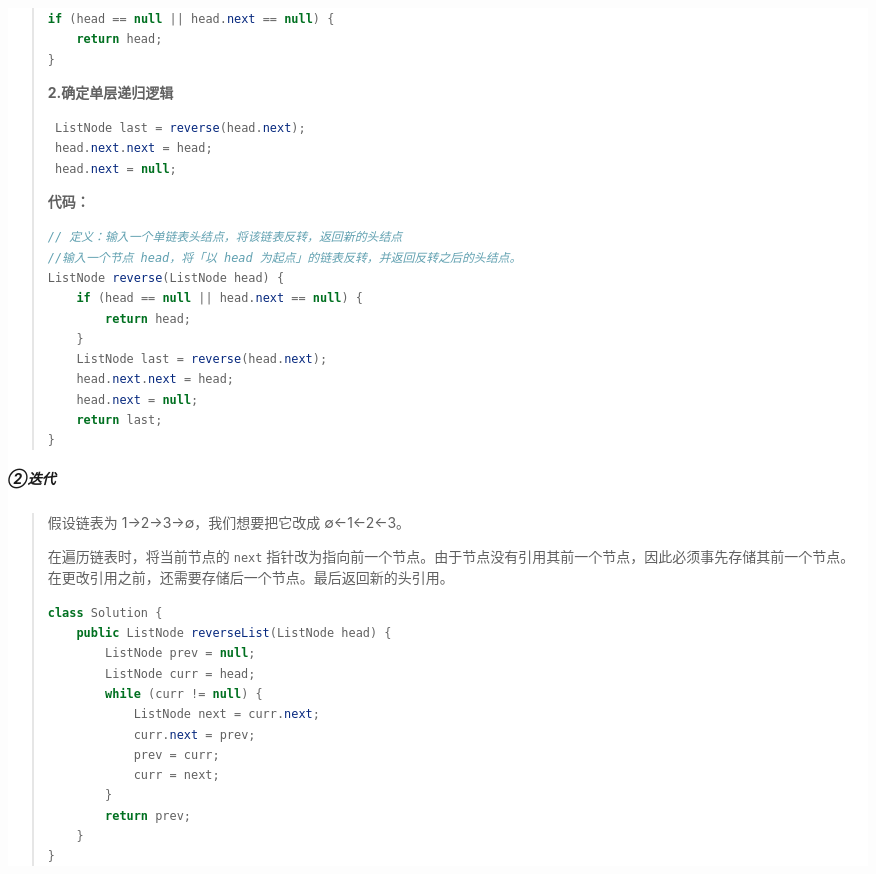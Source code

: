 >
> ```java
> if (head == null || head.next == null) {
>     return head;
> }
> ```
>
> **2.确定单层递归逻辑**
>
> ```java
>  ListNode last = reverse(head.next);
>  head.next.next = head;
>  head.next = null;
> ```
>
> **代码：**
>
> ```java
> // 定义：输入一个单链表头结点，将该链表反转，返回新的头结点
> //输入一个节点 head，将「以 head 为起点」的链表反转，并返回反转之后的头结点。
> ListNode reverse(ListNode head) {
>     if (head == null || head.next == null) {
>         return head;
>     }
>     ListNode last = reverse(head.next);
>     head.next.next = head;
>     head.next = null;
>     return last;
> }
> 
> ```

##### **②迭代**

> 假设链表为 1→2→3→∅，我们想要把它改成 ∅←1←2←3。
>
> 在遍历链表时，将当前节点的 `next` 指针改为指向前一个节点。由于节点没有引用其前一个节点，因此必须事先存储其前一个节点。在更改引用之前，还需要存储后一个节点。最后返回新的头引用。
>
> ```java
> class Solution {
>     public ListNode reverseList(ListNode head) {
>         ListNode prev = null;
>         ListNode curr = head;
>         while (curr != null) {
>             ListNode next = curr.next;
>             curr.next = prev;
>             prev = curr;
>             curr = next;
>         }
>         return prev;
>     }
> }
> ```
>
> 
